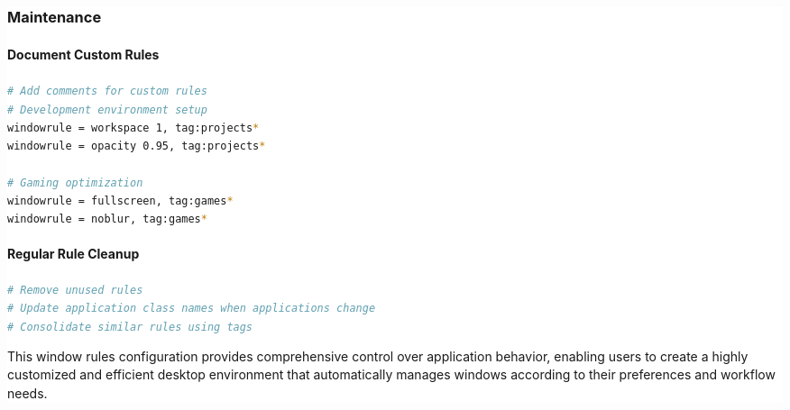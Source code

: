 ### Maintenance

#### Document Custom Rules

```bash
# Add comments for custom rules
# Development environment setup
windowrule = workspace 1, tag:projects*
windowrule = opacity 0.95, tag:projects*

# Gaming optimization
windowrule = fullscreen, tag:games*
windowrule = noblur, tag:games*
```

#### Regular Rule Cleanup

```bash
# Remove unused rules
# Update application class names when applications change
# Consolidate similar rules using tags
```

This window rules configuration provides comprehensive control over application behavior, enabling users to create a highly customized and efficient desktop environment that automatically manages windows according to their preferences and workflow needs.
